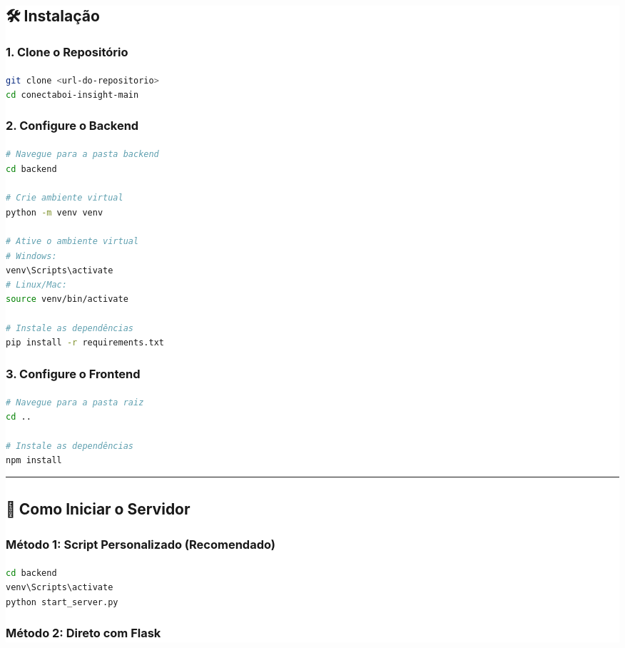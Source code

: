 
## 🛠️ Instalação

### 1. Clone o Repositório

```bash
git clone <url-do-repositorio>
cd conectaboi-insight-main
```

### 2. Configure o Backend

```bash
# Navegue para a pasta backend
cd backend

# Crie ambiente virtual
python -m venv venv

# Ative o ambiente virtual
# Windows:
venv\Scripts\activate
# Linux/Mac:
source venv/bin/activate

# Instale as dependências
pip install -r requirements.txt
```

### 3. Configure o Frontend

```bash
# Navegue para a pasta raiz
cd ..

# Instale as dependências
npm install
```

---

## 🚀 Como Iniciar o Servidor

### **Método 1: Script Personalizado (Recomendado)**

```bash
cd backend
venv\Scripts\activate
python start_server.py
```

### **Método 2: Direto com Flask**
